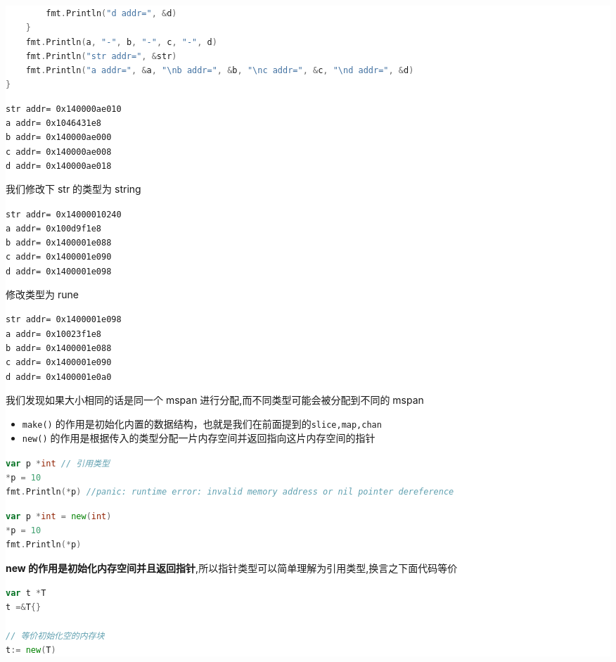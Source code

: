 ```go
		fmt.Println("d addr=", &d)
	}
	fmt.Println(a, "-", b, "-", c, "-", d)
	fmt.Println("str addr=", &str)
	fmt.Println("a addr=", &a, "\nb addr=", &b, "\nc addr=", &c, "\nd addr=", &d)
}
```

```note
str addr= 0x140000ae010
a addr= 0x1046431e8 
b addr= 0x140000ae000 
c addr= 0x140000ae008 
d addr= 0x140000ae018
```

我们修改下 str 的类型为 string

```note
str addr= 0x14000010240
a addr= 0x100d9f1e8 
b addr= 0x1400001e088 
c addr= 0x1400001e090 
d addr= 0x1400001e098
```

修改类型为 rune

```note
str addr= 0x1400001e098
a addr= 0x10023f1e8 
b addr= 0x1400001e088 
c addr= 0x1400001e090 
d addr= 0x1400001e0a0
```

我们发现如果大小相同的话是同一个 mspan 进行分配,而不同类型可能会被分配到不同的 mspan

- `make()` 的作用是初始化内置的数据结构，也就是我们在前面提到的`slice,map,chan`
- `new()` 的作用是根据传入的类型分配一片内存空间并返回指向这片内存空间的指针

```go
var p *int // 引用类型
*p = 10
fmt.Println(*p) //panic: runtime error: invalid memory address or nil pointer dereference
```

```go
var p *int = new(int)
*p = 10
fmt.Println(*p)
```

**new 的作用是初始化内存空间并且返回指针**,所以指针类型可以简单理解为引用类型,换言之下面代码等价

```go
var t *T
t =&T{}

// 等价初始化空的内存块
t:= new(T)
```

